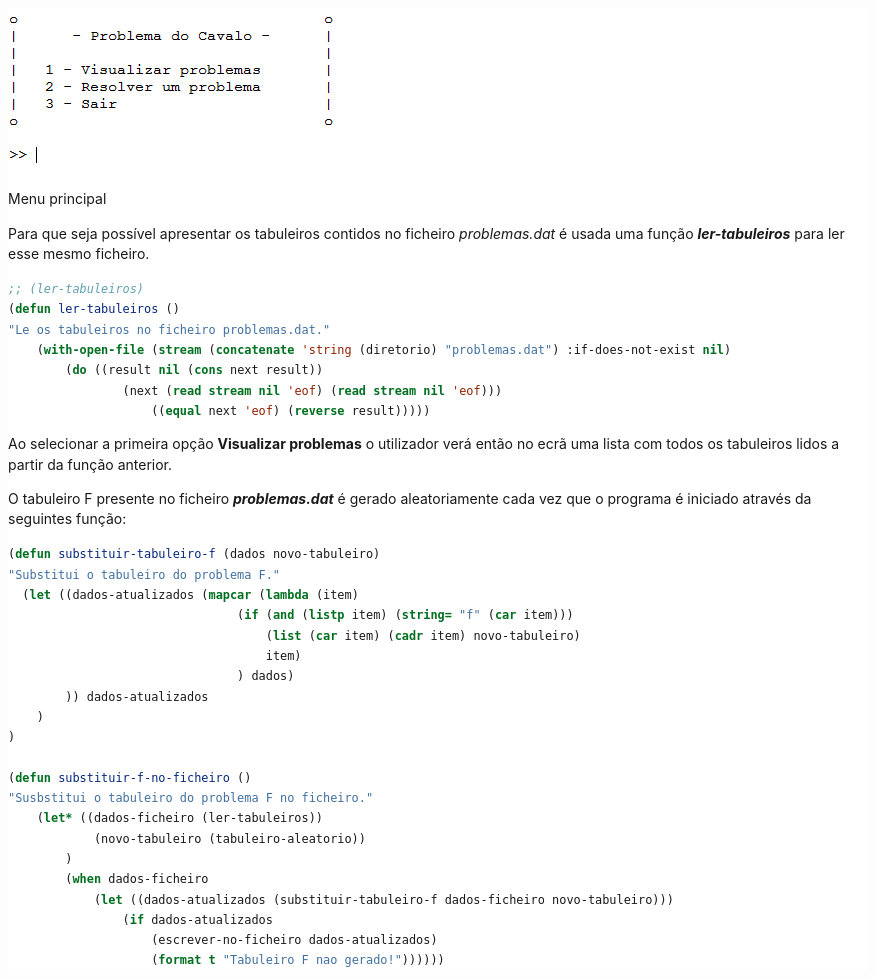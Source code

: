 ![Menu principal](imagens/Untitled.png)

Menu principal

Para que seja possível apresentar os tabuleiros contidos no ficheiro *problemas.dat* é usada uma função ***ler-tabuleiros*** para ler esse mesmo ficheiro.

```lisp
;; (ler-tabuleiros)
(defun ler-tabuleiros ()
"Le os tabuleiros no ficheiro problemas.dat."
    (with-open-file (stream (concatenate 'string (diretorio) "problemas.dat") :if-does-not-exist nil)
        (do ((result nil (cons next result))
                (next (read stream nil 'eof) (read stream nil 'eof)))
                    ((equal next 'eof) (reverse result)))))
```

Ao selecionar a primeira opção **Visualizar problemas** o utilizador verá então no ecrã uma lista com todos os tabuleiros lidos a partir da função anterior. 

O tabuleiro F presente no ficheiro ***************************************problemas.dat*************************************** é gerado aleatoriamente cada vez que o programa é iniciado através da seguintes função:

```lisp
(defun substituir-tabuleiro-f (dados novo-tabuleiro)
"Substitui o tabuleiro do problema F."
  (let ((dados-atualizados (mapcar (lambda (item)
                                (if (and (listp item) (string= "f" (car item)))
                                    (list (car item) (cadr item) novo-tabuleiro)
                                    item)
                                ) dados)
        )) dados-atualizados
    )
)

(defun substituir-f-no-ficheiro ()
"Susbstitui o tabuleiro do problema F no ficheiro."
    (let* ((dados-ficheiro (ler-tabuleiros))
            (novo-tabuleiro (tabuleiro-aleatorio))
        )
        (when dados-ficheiro
            (let ((dados-atualizados (substituir-tabuleiro-f dados-ficheiro novo-tabuleiro)))
                (if dados-atualizados
                    (escrever-no-ficheiro dados-atualizados)
                    (format t "Tabuleiro F nao gerado!"))))))
```
